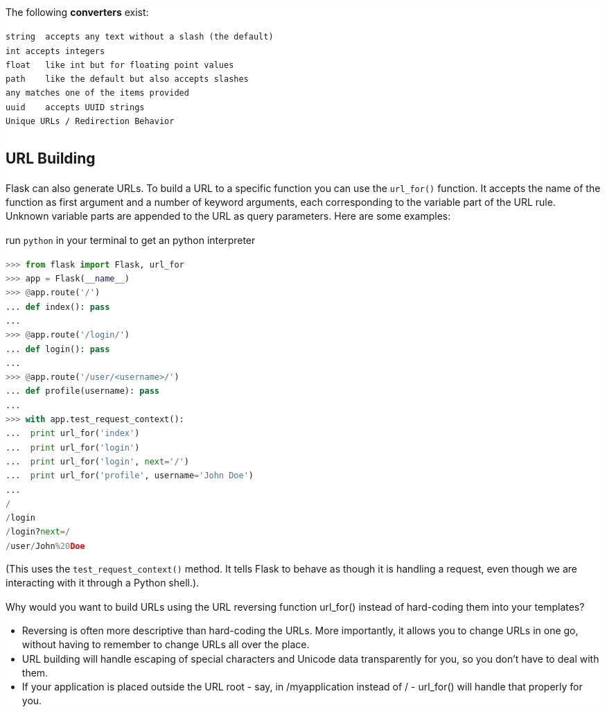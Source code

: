 The following **converters** exist:

```
string	accepts any text without a slash (the default)
int	accepts integers
float	like int but for floating point values
path	like the default but also accepts slashes
any	matches one of the items provided
uuid	accepts UUID strings
Unique URLs / Redirection Behavior
```

## URL Building

Flask can also generate URLs. To build a URL to a specific function you can use the `url_for()` function. It accepts the name of the function as first argument and a number of keyword arguments, each corresponding to the variable part of the URL rule. Unknown variable parts are appended to the URL as query parameters. Here are some examples:

run `python` in your terminal to get an python interpreter

```python
>>> from flask import Flask, url_for
>>> app = Flask(__name__)
>>> @app.route('/')
... def index(): pass
...
>>> @app.route('/login/')
... def login(): pass
...
>>> @app.route('/user/<username>/')
... def profile(username): pass
...
>>> with app.test_request_context():
...  print url_for('index')
...  print url_for('login')
...  print url_for('login', next='/')
...  print url_for('profile', username='John Doe')
...
/
/login
/login?next=/
/user/John%20Doe
```

(This uses the `test_request_context()` method. It tells Flask to behave as though it is handling a request, even though we are interacting with it through a Python shell.).

Why would you want to build URLs using the URL reversing function url_for() instead of hard-coding them into your templates?

* Reversing is often more descriptive than hard-coding the URLs. More importantly, it allows you to change URLs in one go, without having to remember to change URLs all over the place.
* URL building will handle escaping of special characters and Unicode data transparently for you, so you don’t have to deal with them.
* If your application is placed outside the URL root - say, in /myapplication instead of / - url_for() will handle that properly for you.
